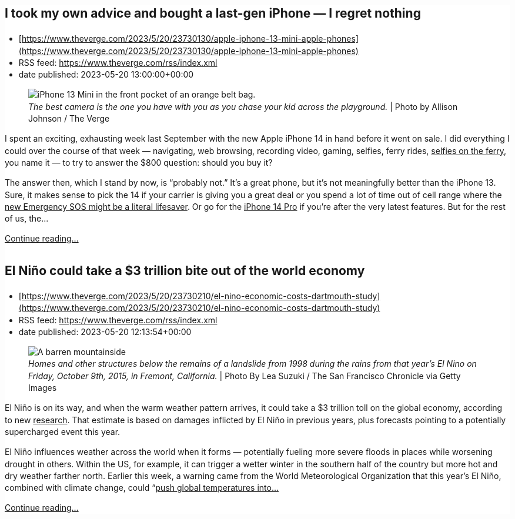   </p>

## I took my own advice and bought a last-gen iPhone — I regret nothing
 - [https://www.theverge.com/2023/5/20/23730130/apple-iphone-13-mini-apple-phones](https://www.theverge.com/2023/5/20/23730130/apple-iphone-13-mini-apple-phones)
 - RSS feed: https://www.theverge.com/rss/index.xml
 - date published: 2023-05-20 13:00:00+00:00

<figure>
      <img alt="iPhone 13 Mini in the front pocket of an orange belt bag." src="https://cdn.vox-cdn.com/thumbor/NwCNeB39ykPvZFk4OV2pXI6BG4Q=/0x0:2000x1333/1310x873/cdn.vox-cdn.com/uploads/chorus_image/image/72298175/DSC04663_edit.0.jpg" />
        <figcaption><em>The best camera is the one you have with you as you chase your kid across the playground.</em> | Photo by Allison Johnson / The Verge</figcaption>
    </figure>

  <p id="IxL45S">I spent an exciting, exhausting week last September with the new Apple iPhone 14 in hand before it went on sale. I did everything I could over the course of that week — navigating, web browsing, recording video, gaming, selfies, ferry rides, <a href="https://youtu.be/hZP_i6BZpR8?t=174">selfies on the ferry</a>, you name it — to try to answer the $800 question: should you buy it? </p>
<p id="c0cN8H">The answer then, which I stand by now, is “probably not.” It’s a great phone, but it’s not meaningfully better than the iPhone 13. Sure, it makes sense to pick the 14 if your carrier is giving you a great deal or you spend a lot of time out of cell range where the <a href="https://www.theverge.com/2022/11/15/23457970/iphone-14-emergency-sos-satellite-ios-16">new Emergency SOS might be a literal lifesaver</a>. Or go for the <a href="https://www.theverge.com/23351948/apple-iphone-14-pro-review">iPhone 14 Pro</a> if you’re after the very latest features. But for the rest of us, the...</p>
  <p>
    <a href="https://www.theverge.com/2023/5/20/23730130/apple-iphone-13-mini-apple-phones">Continue reading&hellip;</a>
  </p>

## El Niño could take a $3 trillion bite out of the world economy
 - [https://www.theverge.com/2023/5/20/23730210/el-nino-economic-costs-dartmouth-study](https://www.theverge.com/2023/5/20/23730210/el-nino-economic-costs-dartmouth-study)
 - RSS feed: https://www.theverge.com/rss/index.xml
 - date published: 2023-05-20 12:13:54+00:00

<figure>
      <img alt="A barren mountainside" src="https://cdn.vox-cdn.com/thumbor/8gOJMeO9KYjy0kwyqYlu-Lw3_tI=/91x0:4086x2663/1310x873/cdn.vox-cdn.com/uploads/chorus_image/image/72298146/1322101033.0.jpg" />
        <figcaption><em>Homes and other structures below the remains of a landslide from 1998 during the rains from that year’s El Nino on Friday, October 9th, 2015, in Fremont, California. </em> | Photo By Lea Suzuki / The San Francisco Chronicle via Getty Images</figcaption>
    </figure>

  <p id="oVnSgG">El Niño is on its way, and when the warm weather pattern arrives, it could take a $3 trillion toll on the global economy, according to new <a href="https://www.science.org/doi/10.1126/science.adf2983">research</a>. That estimate is based on damages inflicted by El Niño in previous years, plus forecasts pointing to a potentially supercharged event this year. </p>
<p id="zcrBQw">El Niño influences weather across the world when it forms — potentially fueling more severe floods in places while worsening drought in others. Within the US, for example, it can trigger a wetter winter in the southern half of the country but more hot and dry weather farther north. Earlier this week, a warning came from the World Meteorological Organization that this year’s El Niño, combined with climate change, could “<a href="https://www.theverge.com/2023/5/17/23725705/el-nino-weather-record-heat-climate-change-world-meteorological-organization">push global temperatures into...</a></p>
  <p>
    <a href="https://www.theverge.com/2023/5/20/23730210/el-nino-economic-costs-dartmouth-study">Continue reading&hellip;</a>
  </p>
